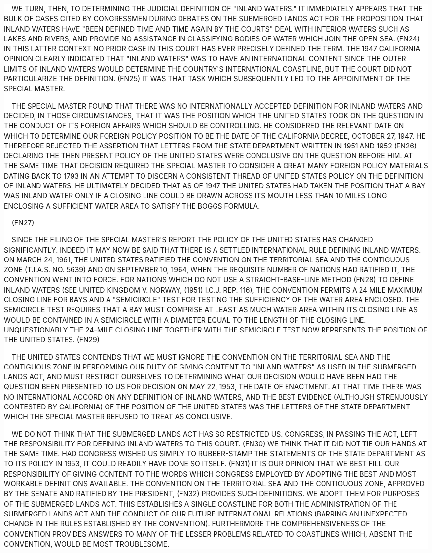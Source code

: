     WE TURN, THEN, TO DETERMINING THE JUDICIAL DEFINITION OF "INLAND WATERS."  IT IMMEDIATELY APPEARS THAT THE BULK OF CASES CITED BY CONGRESSMEN DURING DEBATES ON THE SUBMERGED LANDS ACT FOR THE PROPOSITION THAT INLAND WATERS HAVE "BEEN DEFINED TIME AND TIME AGAIN BY THE COURTS" DEAL WITH INTERIOR WATERS SUCH AS LAKES AND RIVERS, AND PROVIDE NO ASSISTANCE IN CLASSIFYING BODIES OF WATER WHICH JOIN THE OPEN SEA.  (FN24)  IN THIS LATTER CONTEXT NO PRIOR CASE IN THIS COURT HAS EVER PRECISELY DEFINED THE TERM.  THE 1947 CALIFORNIA OPINION CLEARLY INDICATED THAT "INLAND WATERS" WAS TO HAVE AN INTERNATIONAL CONTENT SINCE THE OUTER LIMITS OF INLAND WATERS WOULD DETERMINE THE COUNTRY'S INTERNATIONAL COASTLINE, BUT THE COURT DID NOT PARTICULARIZE THE DEFINITION.  (FN25)  IT WAS THAT TASK WHICH SUBSEQUENTLY LED TO THE APPOINTMENT OF THE SPECIAL MASTER.

    THE SPECIAL MASTER FOUND THAT THERE WAS NO INTERNATIONALLY ACCEPTED DEFINITION FOR INLAND WATERS AND DECIDED, IN THOSE CIRCUMSTANCES, THAT IT WAS THE POSITION WHICH THE UNITED STATES TOOK ON THE QUESTION IN THE CONDUCT OF ITS FOREIGN AFFAIRS WHICH SHOULD BE CONTROLLING.  HE CONSIDERED THE RELEVANT DATE ON WHICH TO DETERMINE OUR FOREIGN POLICY POSITION TO BE THE DATE OF THE CALIFORNIA DECREE, OCTOBER 27, 1947.  HE THEREFORE REJECTED THE ASSERTION THAT LETTERS FROM THE STATE DEPARTMENT WRITTEN IN 1951 AND 1952 (FN26) DECLARING THE THEN PRESENT POLICY OF THE UNITED STATES WERE CONCLUSIVE ON THE QUESTION BEFORE HIM.  AT THE SAME TIME THAT DECISION REQUIRED THE SPECIAL MASTER TO CONSIDER A GREAT MANY FOREIGN POLICY MATERIALS DATING BACK TO 1793 IN AN ATTEMPT TO DISCERN A CONSISTENT THREAD OF UNITED STATES POLICY ON THE DEFINITION OF INLAND WATERS.  HE ULTIMATELY DECIDED THAT AS OF 1947 THE UNITED STATES HAD TAKEN THE POSITION THAT A BAY WAS INLAND WATER ONLY IF A CLOSING LINE COULD BE DRAWN ACROSS ITS MOUTH LESS THAN 10 MILES LONG ENCLOSING A SUFFICIENT WATER AREA TO SATISFY THE BOGGS FORMULA.

    (FN27)

    SINCE THE FILING OF THE SPECIAL MASTER'S REPORT THE POLICY OF THE UNITED STATES HAS CHANGED SIGNIFICANTLY.  INDEED IT MAY NOW BE SAID THAT THERE IS A SETTLED INTERNATIONAL RULE DEFINING INLAND WATERS.  ON MARCH 24, 1961, THE UNITED STATES RATIFIED THE CONVENTION ON THE TERRITORIAL SEA AND THE CONTIGUOUS ZONE (T.I.A.S. NO. 5639) AND ON SEPTEMBER 10, 1964, WHEN THE REQUISITE NUMBER OF NATIONS HAD RATIFIED IT, THE CONVENTION WENT INTO FORCE.  FOR NATIONS WHICH DO NOT USE A STRAIGHT-BASE-LINE METHOD (FN28) TO DEFINE INLAND WATERS (SEE UNITED KINGDOM V. NORWAY, (1951) I.C.J. REP. 116), THE CONVENTION PERMITS A 24 MILE MAXIMUM CLOSING LINE FOR BAYS AND A "SEMICIRCLE" TEST FOR TESTING THE SUFFICIENCY OF THE WATER AREA ENCLOSED.  THE SEMICIRCLE TEST REQUIRES THAT A BAY MUST COMPRISE AT LEAST AS MUCH WATER AREA WITHIN ITS CLOSING LINE AS WOULD BE CONTAINED IN A SEMICIRCLE WITH A DIAMETER EQUAL TO THE LENGTH OF THE CLOSING LINE.  UNQUESTIONABLY THE 24-MILE CLOSING LINE TOGETHER WITH THE SEMICIRCLE TEST NOW REPRESENTS THE POSITION OF THE UNITED STATES.  (FN29)

    THE UNITED STATES CONTENDS THAT WE MUST IGNORE THE CONVENTION ON THE TERRITORIAL SEA AND THE CONTIGUOUS ZONE IN PERFORMING OUR DUTY OF GIVING CONTENT TO "INLAND WATERS" AS USED IN THE SUBMERGED LANDS ACT, AND MUST RESTRICT OURSELVES TO DETERMINING WHAT OUR DECISION WOULD HAVE BEEN HAD THE QUESTION BEEN PRESENTED TO US FOR DECISION ON MAY 22, 1953, THE DATE OF ENACTMENT.  AT THAT TIME THERE WAS NO INTERNATIONAL ACCORD ON ANY DEFINITION OF INLAND WATERS, AND THE BEST EVIDENCE (ALTHOUGH STRENUOUSLY CONTESTED BY CALIFORNIA) OF THE POSITION OF THE UNITED STATES WAS THE LETTERS OF THE STATE DEPARTMENT WHICH THE SPECIAL MASTER REFUSED TO TREAT AS CONCLUSIVE.

    WE DO NOT THINK THAT THE SUBMERGED LANDS ACT HAS SO RESTRICTED US. CONGRESS, IN PASSING THE ACT, LEFT THE RESPONSIBILITY FOR DEFINING INLAND WATERS TO THIS COURT.  (FN30)  WE THINK THAT IT DID NOT TIE OUR HANDS AT THE SAME TIME.  HAD CONGRESS WISHED US SIMPLY TO RUBBER-STAMP THE STATEMENTS OF THE STATE DEPARTMENT AS TO ITS POLICY IN 1953, IT COULD READILY HAVE DONE SO ITSELF.  (FN31)  IT IS OUR OPINION THAT WE BEST FILL OUR RESPONSIBILITY OF GIVING CONTENT TO THE WORDS WHICH CONGRESS EMPLOYED BY ADOPTING THE BEST AND MOST WORKABLE DEFINITIONS AVAILABLE.  THE CONVENTION ON THE TERRITORIAL SEA AND THE CONTIGUOUS ZONE, APPROVED BY THE SENATE AND RATIFIED BY THE PRESIDENT, (FN32) PROVIDES SUCH DEFINITIONS.  WE ADOPT THEM FOR PURPOSES OF THE SUBMERGED LANDS ACT.  THIS ESTABLISHES A SINGLE COASTLINE FOR BOTH THE ADMINISTRATION OF THE SUBMERGED LANDS ACT AND THE CONDUCT OF OUR FUTURE INTERNATIONAL RELATIONS (BARRING AN UNEXPECTED CHANGE IN THE RULES ESTABLISHED BY THE CONVENTION).  FURTHERMORE THE COMPREHENSIVENESS OF THE CONVENTION PROVIDES ANSWERS TO MANY OF THE LESSER PROBLEMS RELATED TO COASTLINES WHICH, ABSENT THE CONVENTION, WOULD BE MOST TROUBLESOME.
